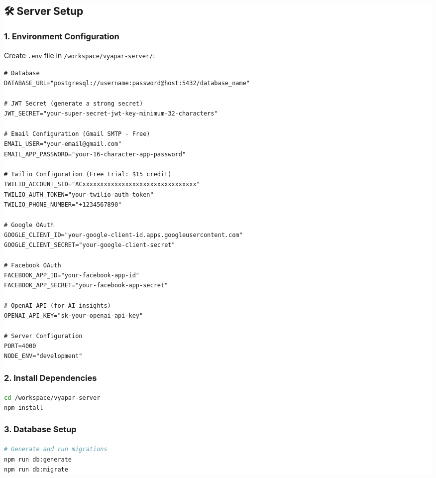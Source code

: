 ## 🛠️ Server Setup

### 1. Environment Configuration

Create `.env` file in `/workspace/vyapar-server/`:

```env
# Database
DATABASE_URL="postgresql://username:password@host:5432/database_name"

# JWT Secret (generate a strong secret)
JWT_SECRET="your-super-secret-jwt-key-minimum-32-characters"

# Email Configuration (Gmail SMTP - Free)
EMAIL_USER="your-email@gmail.com"
EMAIL_APP_PASSWORD="your-16-character-app-password"

# Twilio Configuration (Free trial: $15 credit)
TWILIO_ACCOUNT_SID="ACxxxxxxxxxxxxxxxxxxxxxxxxxxxxxxxx"
TWILIO_AUTH_TOKEN="your-twilio-auth-token"
TWILIO_PHONE_NUMBER="+1234567890"

# Google OAuth
GOOGLE_CLIENT_ID="your-google-client-id.apps.googleusercontent.com"
GOOGLE_CLIENT_SECRET="your-google-client-secret"

# Facebook OAuth
FACEBOOK_APP_ID="your-facebook-app-id"
FACEBOOK_APP_SECRET="your-facebook-app-secret"

# OpenAI API (for AI insights)
OPENAI_API_KEY="sk-your-openai-api-key"

# Server Configuration
PORT=4000
NODE_ENV="development"
```

### 2. Install Dependencies

```bash
cd /workspace/vyapar-server
npm install
```

### 3. Database Setup

```bash
# Generate and run migrations
npm run db:generate
npm run db:migrate
```
